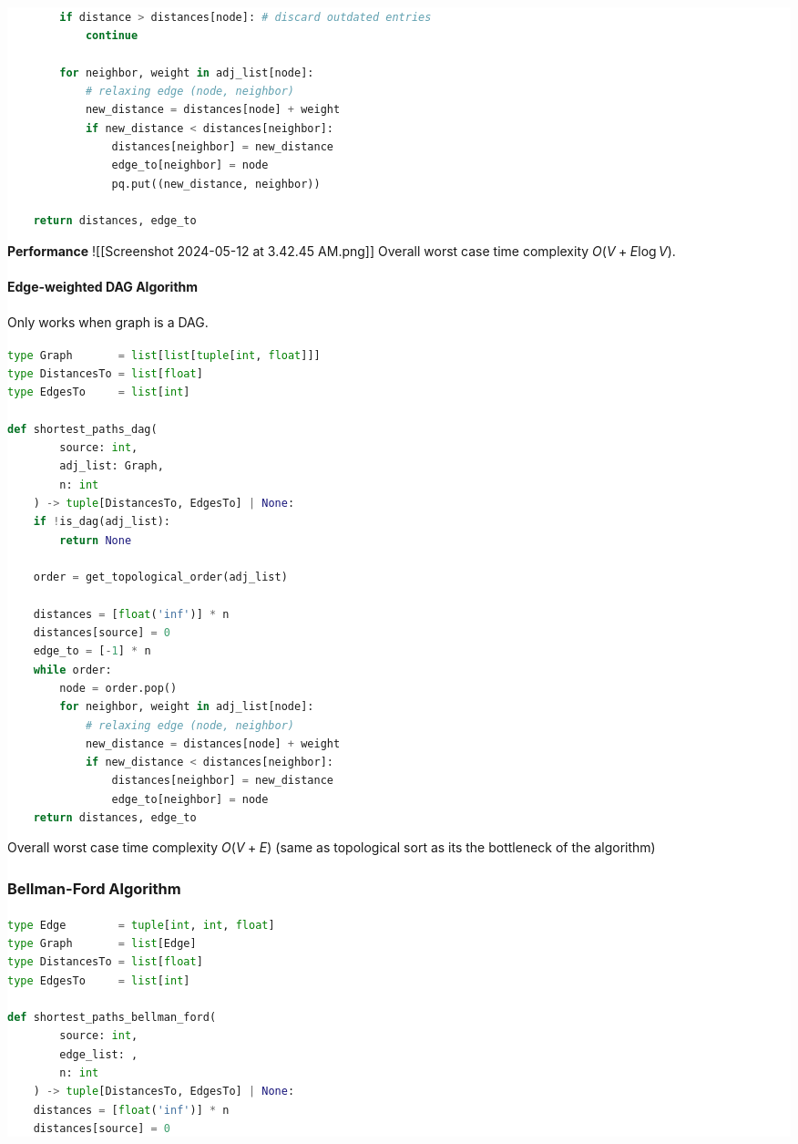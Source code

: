 ```python
        if distance > distances[node]: # discard outdated entries
            continue
            
        for neighbor, weight in adj_list[node]:
		    # relaxing edge (node, neighbor)
            new_distance = distances[node] + weight
            if new_distance < distances[neighbor]:
                distances[neighbor] = new_distance
                edge_to[neighbor] = node
                pq.put((new_distance, neighbor))
                
    return distances, edge_to
```
**Performance**
![[Screenshot 2024-05-12 at 3.42.45 AM.png]]
Overall worst case time complexity $O(V + E \log V)$.
#### Edge-weighted DAG Algorithm 
Only works when graph is a DAG.
```python
type Graph       = list[list[tuple[int, float]]]
type DistancesTo = list[float]
type EdgesTo     = list[int]

def shortest_paths_dag(
        source: int,
        adj_list: Graph,
        n: int
    ) -> tuple[DistancesTo, EdgesTo] | None:
    if !is_dag(adj_list): 
	    return None 
    
    order = get_topological_order(adj_list)
    
    distances = [float('inf')] * n
    distances[source] = 0
    edge_to = [-1] * n
    while order:
	    node = order.pop()
        for neighbor, weight in adj_list[node]:
	        # relaxing edge (node, neighbor)
            new_distance = distances[node] + weight
            if new_distance < distances[neighbor]:
                distances[neighbor] = new_distance
                edge_to[neighbor] = node
    return distances, edge_to
```
Overall worst case time complexity $O(V + E)$ (same as topological sort as its the bottleneck of the algorithm)
### Bellman-Ford Algorithm 
```python
type Edge        = tuple[int, int, float]
type Graph       = list[Edge]
type DistancesTo = list[float]
type EdgesTo     = list[int]

def shortest_paths_bellman_ford(
        source: int,
        edge_list: ,
        n: int
    ) -> tuple[DistancesTo, EdgesTo] | None:
    distances = [float('inf')] * n
    distances[source] = 0
```